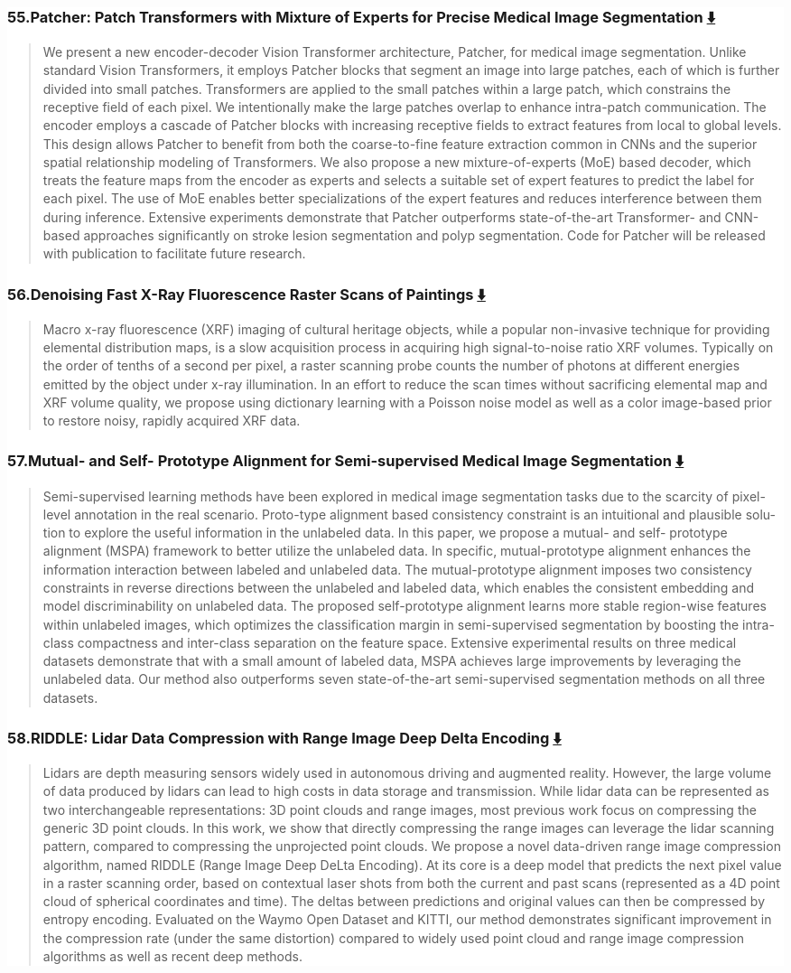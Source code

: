 ### 55.Patcher: Patch Transformers with Mixture of Experts for Precise Medical Image Segmentation  [ :arrow_down: ](https://arxiv.org/pdf/2206.01741.pdf)
>  We present a new encoder-decoder Vision Transformer architecture, Patcher, for medical image segmentation. Unlike standard Vision Transformers, it employs Patcher blocks that segment an image into large patches, each of which is further divided into small patches. Transformers are applied to the small patches within a large patch, which constrains the receptive field of each pixel. We intentionally make the large patches overlap to enhance intra-patch communication. The encoder employs a cascade of Patcher blocks with increasing receptive fields to extract features from local to global levels. This design allows Patcher to benefit from both the coarse-to-fine feature extraction common in CNNs and the superior spatial relationship modeling of Transformers. We also propose a new mixture-of-experts (MoE) based decoder, which treats the feature maps from the encoder as experts and selects a suitable set of expert features to predict the label for each pixel. The use of MoE enables better specializations of the expert features and reduces interference between them during inference. Extensive experiments demonstrate that Patcher outperforms state-of-the-art Transformer- and CNN-based approaches significantly on stroke lesion segmentation and polyp segmentation. Code for Patcher will be released with publication to facilitate future research.      
### 56.Denoising Fast X-Ray Fluorescence Raster Scans of Paintings  [ :arrow_down: ](https://arxiv.org/pdf/2206.01740.pdf)
>  Macro x-ray fluorescence (XRF) imaging of cultural heritage objects, while a popular non-invasive technique for providing elemental distribution maps, is a slow acquisition process in acquiring high signal-to-noise ratio XRF volumes. Typically on the order of tenths of a second per pixel, a raster scanning probe counts the number of photons at different energies emitted by the object under x-ray illumination. In an effort to reduce the scan times without sacrificing elemental map and XRF volume quality, we propose using dictionary learning with a Poisson noise model as well as a color image-based prior to restore noisy, rapidly acquired XRF data.      
### 57.Mutual- and Self- Prototype Alignment for Semi-supervised Medical Image Segmentation  [ :arrow_down: ](https://arxiv.org/pdf/2206.01739.pdf)
>  Semi-supervised learning methods have been explored in medical image segmentation tasks due to the scarcity of pixel-level annotation in the real scenario. Proto-type alignment based consistency constraint is an intuitional and plausible solu-tion to explore the useful information in the unlabeled data. In this paper, we propose a mutual- and self- prototype alignment (MSPA) framework to better utilize the unlabeled data. In specific, mutual-prototype alignment enhances the information interaction between labeled and unlabeled data. The mutual-prototype alignment imposes two consistency constraints in reverse directions between the unlabeled and labeled data, which enables the consistent embedding and model discriminability on unlabeled data. The proposed self-prototype alignment learns more stable region-wise features within unlabeled images, which optimizes the classification margin in semi-supervised segmentation by boosting the intra-class compactness and inter-class separation on the feature space. Extensive experimental results on three medical datasets demonstrate that with a small amount of labeled data, MSPA achieves large improvements by leveraging the unlabeled data. Our method also outperforms seven state-of-the-art semi-supervised segmentation methods on all three datasets.      
### 58.RIDDLE: Lidar Data Compression with Range Image Deep Delta Encoding  [ :arrow_down: ](https://arxiv.org/pdf/2206.01738.pdf)
>  Lidars are depth measuring sensors widely used in autonomous driving and augmented reality. However, the large volume of data produced by lidars can lead to high costs in data storage and transmission. While lidar data can be represented as two interchangeable representations: 3D point clouds and range images, most previous work focus on compressing the generic 3D point clouds. In this work, we show that directly compressing the range images can leverage the lidar scanning pattern, compared to compressing the unprojected point clouds. We propose a novel data-driven range image compression algorithm, named RIDDLE (Range Image Deep DeLta Encoding). At its core is a deep model that predicts the next pixel value in a raster scanning order, based on contextual laser shots from both the current and past scans (represented as a 4D point cloud of spherical coordinates and time). The deltas between predictions and original values can then be compressed by entropy encoding. Evaluated on the Waymo Open Dataset and KITTI, our method demonstrates significant improvement in the compression rate (under the same distortion) compared to widely used point cloud and range image compression algorithms as well as recent deep methods.      